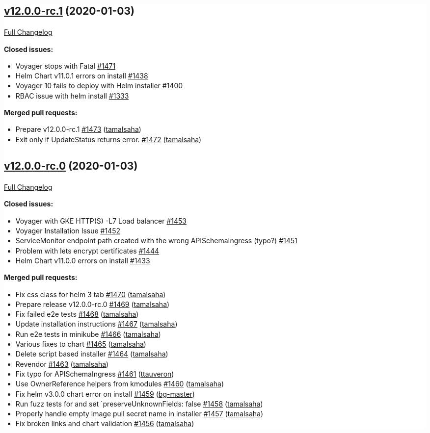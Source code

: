 ## [v12.0.0-rc.1](https://github.com/voyagermesh/voyager/tree/v12.0.0-rc.1) (2020-01-03)
[Full Changelog](https://github.com/voyagermesh/voyager/compare/v12.0.0-rc.0...v12.0.0-rc.1)

**Closed issues:**

- Voyager stops with Fatal [\#1471](https://github.com/voyagermesh/voyager/issues/1471)
- Helm Chart v11.0.1 errors on install [\#1438](https://github.com/voyagermesh/voyager/issues/1438)
- Voyager 10 fails to deploy with Helm installer [\#1400](https://github.com/voyagermesh/voyager/issues/1400)
- RBAC issue with helm install [\#1333](https://github.com/voyagermesh/voyager/issues/1333)

**Merged pull requests:**

- Prepare v12.0.0-rc.1 [\#1473](https://github.com/voyagermesh/voyager/pull/1473) ([tamalsaha](https://github.com/tamalsaha))
- Exit only if UpdateStatus returns error. [\#1472](https://github.com/voyagermesh/voyager/pull/1472) ([tamalsaha](https://github.com/tamalsaha))

## [v12.0.0-rc.0](https://github.com/voyagermesh/voyager/tree/v12.0.0-rc.0) (2020-01-03)
[Full Changelog](https://github.com/voyagermesh/voyager/compare/v11.0.1...v12.0.0-rc.0)

**Closed issues:**

- Voyager with GKE HTTP\(S\) -L7 Load balancer [\#1453](https://github.com/voyagermesh/voyager/issues/1453)
- Voyager Installation Issue [\#1452](https://github.com/voyagermesh/voyager/issues/1452)
- ServiceMonitor endpoint path created with the wrong APISchemaIngress \(typo?\) [\#1451](https://github.com/voyagermesh/voyager/issues/1451)
- Problem with lets encrypt certificates [\#1444](https://github.com/voyagermesh/voyager/issues/1444)
- Helm Chart v11.0.0 errors on install [\#1433](https://github.com/voyagermesh/voyager/issues/1433)

**Merged pull requests:**

- Fix css class for helm 3 tab [\#1470](https://github.com/voyagermesh/voyager/pull/1470) ([tamalsaha](https://github.com/tamalsaha))
- Prepare release v12.0.0-rc.0 [\#1469](https://github.com/voyagermesh/voyager/pull/1469) ([tamalsaha](https://github.com/tamalsaha))
- Fix failed e2e tests [\#1468](https://github.com/voyagermesh/voyager/pull/1468) ([tamalsaha](https://github.com/tamalsaha))
- Update installation instructions [\#1467](https://github.com/voyagermesh/voyager/pull/1467) ([tamalsaha](https://github.com/tamalsaha))
- Run e2e tests in minikube [\#1466](https://github.com/voyagermesh/voyager/pull/1466) ([tamalsaha](https://github.com/tamalsaha))
- Various fixes to chart [\#1465](https://github.com/voyagermesh/voyager/pull/1465) ([tamalsaha](https://github.com/tamalsaha))
- Delete script based installer [\#1464](https://github.com/voyagermesh/voyager/pull/1464) ([tamalsaha](https://github.com/tamalsaha))
- Revendor [\#1463](https://github.com/voyagermesh/voyager/pull/1463) ([tamalsaha](https://github.com/tamalsaha))
- Fix typo for APISchemaIngress [\#1461](https://github.com/voyagermesh/voyager/pull/1461) ([ttauveron](https://github.com/ttauveron))
- Use OwnerReference helpers from kmodules [\#1460](https://github.com/voyagermesh/voyager/pull/1460) ([tamalsaha](https://github.com/tamalsaha))
- Fix helm v3.0.0 chart error on install [\#1459](https://github.com/voyagermesh/voyager/pull/1459) ([bg-master](https://github.com/bg-master))
- Run fuzz tests for and set `preserveUnknownFields: false [\#1458](https://github.com/voyagermesh/voyager/pull/1458) ([tamalsaha](https://github.com/tamalsaha))
- Properly handle empty image pull secret name in installer [\#1457](https://github.com/voyagermesh/voyager/pull/1457) ([tamalsaha](https://github.com/tamalsaha))
- Fix broken links and chart validation [\#1456](https://github.com/voyagermesh/voyager/pull/1456) ([tamalsaha](https://github.com/tamalsaha))